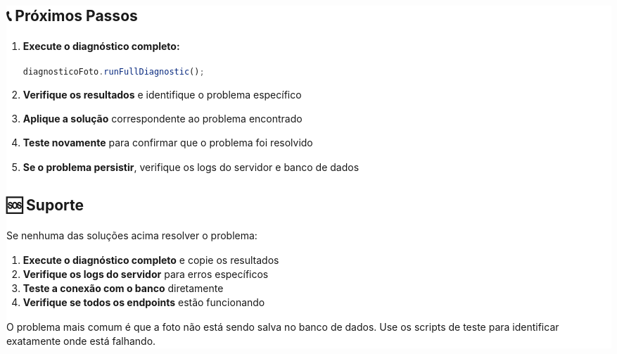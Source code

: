 ## 📞 Próximos Passos

1. **Execute o diagnóstico completo:**
   ```javascript
   diagnosticoFoto.runFullDiagnostic();
   ```

2. **Verifique os resultados** e identifique o problema específico

3. **Aplique a solução** correspondente ao problema encontrado

4. **Teste novamente** para confirmar que o problema foi resolvido

5. **Se o problema persistir**, verifique os logs do servidor e banco de dados

## 🆘 Suporte

Se nenhuma das soluções acima resolver o problema:

1. **Execute o diagnóstico completo** e copie os resultados
2. **Verifique os logs do servidor** para erros específicos
3. **Teste a conexão com o banco** diretamente
4. **Verifique se todos os endpoints** estão funcionando

O problema mais comum é que a foto não está sendo salva no banco de dados. Use os scripts de teste para identificar exatamente onde está falhando. 